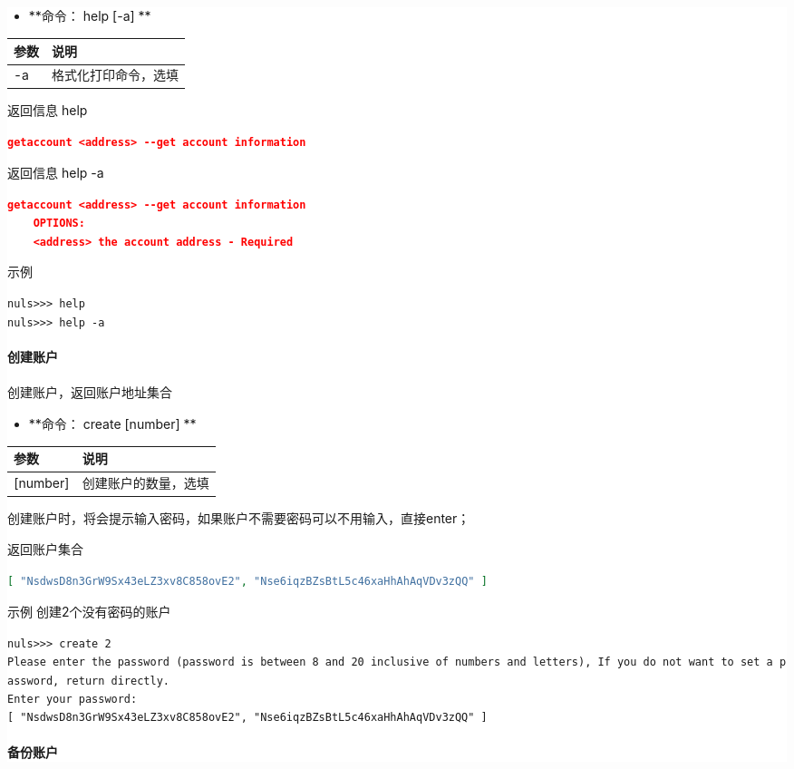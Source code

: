 - **命令： help [-a] **

| 参数 | 说明                 |
| :--- | :------------------- |
| -a   | 格式化打印命令，选填 |

返回信息 help

```json
getaccount <address> --get account information
```

返回信息 help -a

```json
getaccount <address> --get account information
	OPTIONS:
	<address> the account address - Required
```

示例

```shell
nuls>>> help
nuls>>> help -a
```



#### 创建账户

创建账户，返回账户地址集合

- **命令： create [number] **

| 参数     | 说明                 |
| :------- | :------------------- |
| [number] | 创建账户的数量，选填 |

创建账户时，将会提示输入密码，如果账户不需要密码可以不用输入，直接enter；

返回账户集合

```json
[ "NsdwsD8n3GrW9Sx43eLZ3xv8C858ovE2", "Nse6iqzBZsBtL5c46xaHhAhAqVDv3zQQ" ]
```

示例 创建2个没有密码的账户

```shell
nuls>>> create 2
Please enter the password (password is between 8 and 20 inclusive of numbers and letters), If you do not want to set a password, return directly.
Enter your password:
[ "NsdwsD8n3GrW9Sx43eLZ3xv8C858ovE2", "Nse6iqzBZsBtL5c46xaHhAhAqVDv3zQQ" ]
```



#### 备份账户
